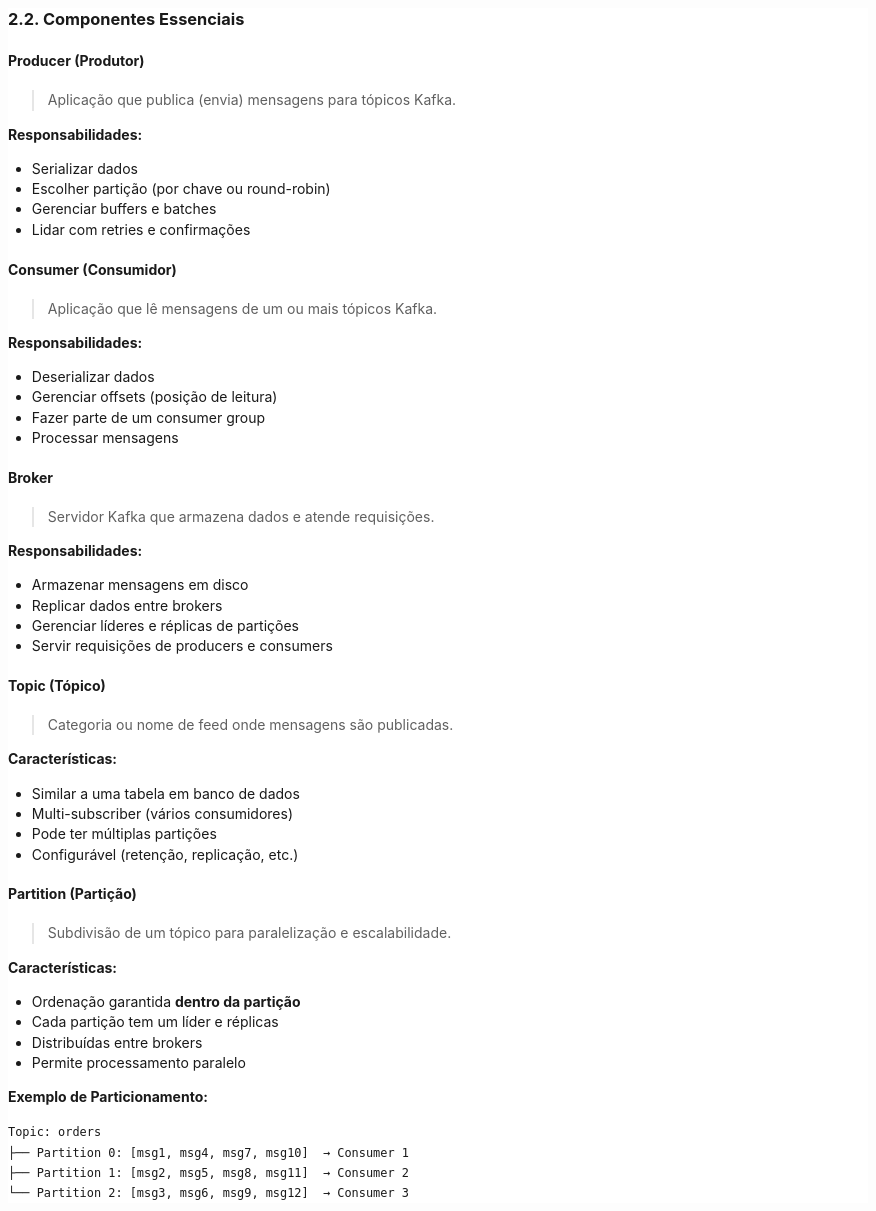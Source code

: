 ### 2.2. Componentes Essenciais

#### **Producer (Produtor)**
> Aplicação que publica (envia) mensagens para tópicos Kafka.

**Responsabilidades:**
- Serializar dados
- Escolher partição (por chave ou round-robin)
- Gerenciar buffers e batches
- Lidar com retries e confirmações

#### **Consumer (Consumidor)**
> Aplicação que lê mensagens de um ou mais tópicos Kafka.

**Responsabilidades:**
- Deserializar dados
- Gerenciar offsets (posição de leitura)
- Fazer parte de um consumer group
- Processar mensagens

#### **Broker**
> Servidor Kafka que armazena dados e atende requisições.

**Responsabilidades:**
- Armazenar mensagens em disco
- Replicar dados entre brokers
- Gerenciar líderes e réplicas de partições
- Servir requisições de producers e consumers

#### **Topic (Tópico)**
> Categoria ou nome de feed onde mensagens são publicadas.

**Características:**
- Similar a uma tabela em banco de dados
- Multi-subscriber (vários consumidores)
- Pode ter múltiplas partições
- Configurável (retenção, replicação, etc.)

#### **Partition (Partição)**
> Subdivisão de um tópico para paralelização e escalabilidade.

**Características:**
- Ordenação garantida **dentro da partição**
- Cada partição tem um líder e réplicas
- Distribuídas entre brokers
- Permite processamento paralelo

**Exemplo de Particionamento:**
```
Topic: orders
├── Partition 0: [msg1, msg4, msg7, msg10]  → Consumer 1
├── Partition 1: [msg2, msg5, msg8, msg11]  → Consumer 2
└── Partition 2: [msg3, msg6, msg9, msg12]  → Consumer 3
```
